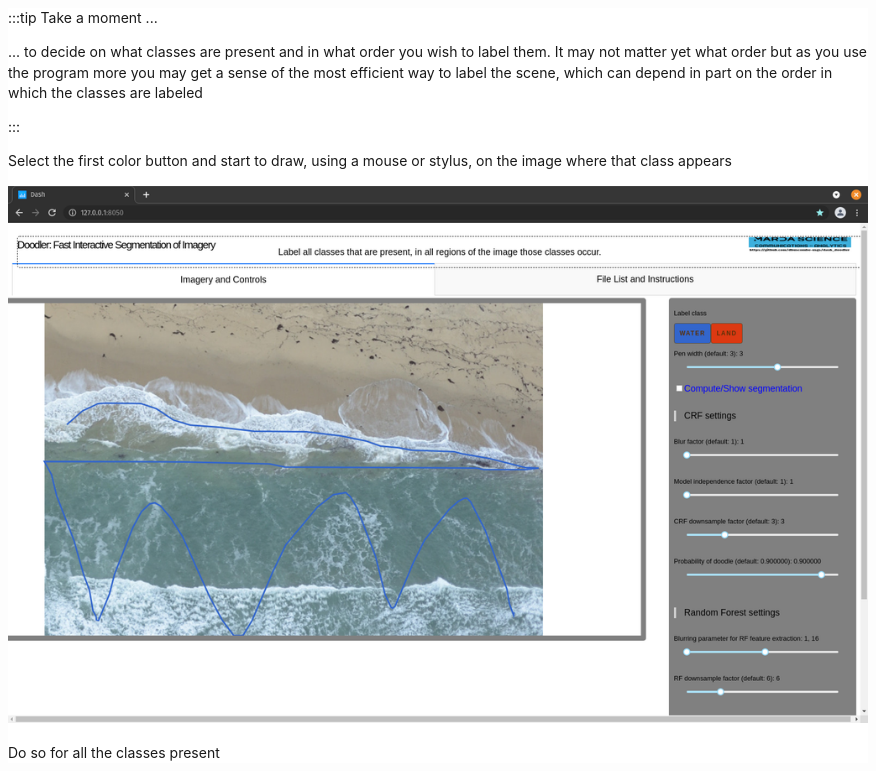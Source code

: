 :::tip Take a moment ...

... to decide on what classes are present and in what order you wish to label them. It may not matter yet what order but as you use the program more you may get a sense of the most efficient way to label the scene, which can depend in part on the order in which the classes are labeled

:::

Select the first color button and start to draw, using a mouse or stylus, on the image where that class appears

![](/img/screenshots/6.png)

Do so for all the classes present
